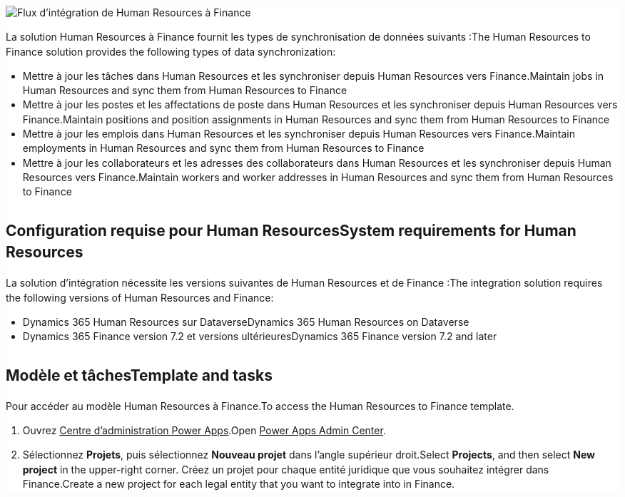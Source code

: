 ![Flux d’intégration de Human Resources à Finance](./media/hr-admin-integration-finance-flow.png)

<span data-ttu-id="2af8e-108">La solution Human Resources à Finance fournit les types de synchronisation de données suivants :</span><span class="sxs-lookup"><span data-stu-id="2af8e-108">The Human Resources to Finance solution provides the following types of data synchronization:</span></span>

- <span data-ttu-id="2af8e-109">Mettre à jour les tâches dans Human Resources et les synchroniser depuis Human Resources vers Finance.</span><span class="sxs-lookup"><span data-stu-id="2af8e-109">Maintain jobs in Human Resources and sync them from Human Resources to Finance</span></span>
- <span data-ttu-id="2af8e-110">Mettre à jour les postes et les affectations de poste dans Human Resources et les synchroniser depuis Human Resources vers Finance.</span><span class="sxs-lookup"><span data-stu-id="2af8e-110">Maintain positions and position assignments in Human Resources and sync them from Human Resources to Finance</span></span>
- <span data-ttu-id="2af8e-111">Mettre à jour les emplois dans Human Resources et les synchroniser depuis Human Resources vers Finance.</span><span class="sxs-lookup"><span data-stu-id="2af8e-111">Maintain employments in Human Resources and sync them from Human Resources to Finance</span></span>
- <span data-ttu-id="2af8e-112">Mettre à jour les collaborateurs et les adresses des collaborateurs dans Human Resources et les synchroniser depuis Human Resources vers Finance.</span><span class="sxs-lookup"><span data-stu-id="2af8e-112">Maintain workers and worker addresses in Human Resources and sync them from Human Resources to Finance</span></span>

## <a name="system-requirements-for-human-resources"></a><span data-ttu-id="2af8e-113">Configuration requise pour Human Resources</span><span class="sxs-lookup"><span data-stu-id="2af8e-113">System requirements for Human Resources</span></span>

<span data-ttu-id="2af8e-114">La solution d’intégration nécessite les versions suivantes de Human Resources et de Finance :</span><span class="sxs-lookup"><span data-stu-id="2af8e-114">The integration solution requires the following versions of Human Resources and Finance:</span></span> 

- <span data-ttu-id="2af8e-115">Dynamics 365 Human Resources sur Dataverse</span><span class="sxs-lookup"><span data-stu-id="2af8e-115">Dynamics 365 Human Resources on Dataverse</span></span>
- <span data-ttu-id="2af8e-116">Dynamics 365 Finance version 7.2 et versions ultérieures</span><span class="sxs-lookup"><span data-stu-id="2af8e-116">Dynamics 365 Finance version 7.2 and later</span></span>

## <a name="template-and-tasks"></a><span data-ttu-id="2af8e-117">Modèle et tâches</span><span class="sxs-lookup"><span data-stu-id="2af8e-117">Template and tasks</span></span>

<span data-ttu-id="2af8e-118">Pour accéder au modèle Human Resources à Finance.</span><span class="sxs-lookup"><span data-stu-id="2af8e-118">To access the Human Resources to Finance template.</span></span>

1. <span data-ttu-id="2af8e-119">Ouvrez [Centre d’administration Power Apps](https://admin.powerapps.com/).</span><span class="sxs-lookup"><span data-stu-id="2af8e-119">Open [Power Apps Admin Center](https://admin.powerapps.com/).</span></span> 

2. <span data-ttu-id="2af8e-120">Sélectionnez **Projets**, puis sélectionnez **Nouveau projet** dans l’angle supérieur droit.</span><span class="sxs-lookup"><span data-stu-id="2af8e-120">Select **Projects**, and then select **New project** in the upper-right corner.</span></span> <span data-ttu-id="2af8e-121">Créez un projet pour chaque entité juridique que vous souhaitez intégrer dans Finance.</span><span class="sxs-lookup"><span data-stu-id="2af8e-121">Create a new project for each legal entity that you want to integrate into in Finance.</span></span>

